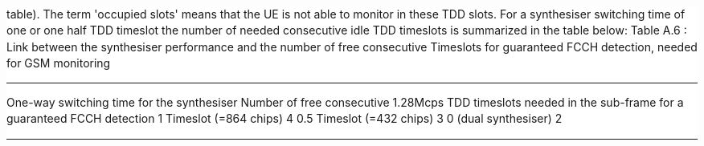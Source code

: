 table).
The term \'occupied slots\' means that the UE is not able to monitor in these
TDD slots.
For a synthesiser switching time of one or one half TDD timeslot the number of
needed consecutive idle TDD timeslots is summarized in the table below:
Table A.6 : Link between the synthesiser performance and the number of free
consecutive Timeslots for guaranteed FCCH detection, needed for GSM monitoring
* * *
One-way switching time for the synthesiser Number of free consecutive 1.28Mcps
TDD timeslots needed in the sub-frame for a guaranteed FCCH detection 1
Timeslot (=864 chips) 4 0.5 Timeslot (=432 chips) 3 0 (dual synthesiser) 2
* * *
#